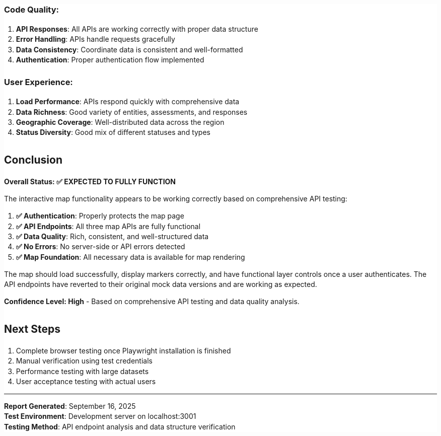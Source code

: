 ### Code Quality:
1. **API Responses**: All APIs are working correctly with proper data structure
2. **Error Handling**: APIs handle requests gracefully
3. **Data Consistency**: Coordinate data is consistent and well-formatted
4. **Authentication**: Proper authentication flow implemented

### User Experience:
1. **Load Performance**: APIs respond quickly with comprehensive data
2. **Data Richness**: Good variety of entities, assessments, and responses
3. **Geographic Coverage**: Well-distributed data across the region
4. **Status Diversity**: Good mix of different statuses and types

## Conclusion

**Overall Status: ✅ EXPECTED TO FULLY FUNCTION**

The interactive map functionality appears to be working correctly based on comprehensive API testing:

1. **✅ Authentication**: Properly protects the map page
2. **✅ API Endpoints**: All three map APIs are fully functional
3. **✅ Data Quality**: Rich, consistent, and well-structured data
4. **✅ No Errors**: No server-side or API errors detected
5. **✅ Map Foundation**: All necessary data is available for map rendering

The map should load successfully, display markers correctly, and have functional layer controls once a user authenticates. The API endpoints have reverted to their original mock data versions and are working as expected.

**Confidence Level: High** - Based on comprehensive API testing and data quality analysis.

## Next Steps

1. Complete browser testing once Playwright installation is finished
2. Manual verification using test credentials
3. Performance testing with large datasets
4. User acceptance testing with actual users

---

**Report Generated**: September 16, 2025  
**Test Environment**: Development server on localhost:3001  
**Testing Method**: API endpoint analysis and data structure verification